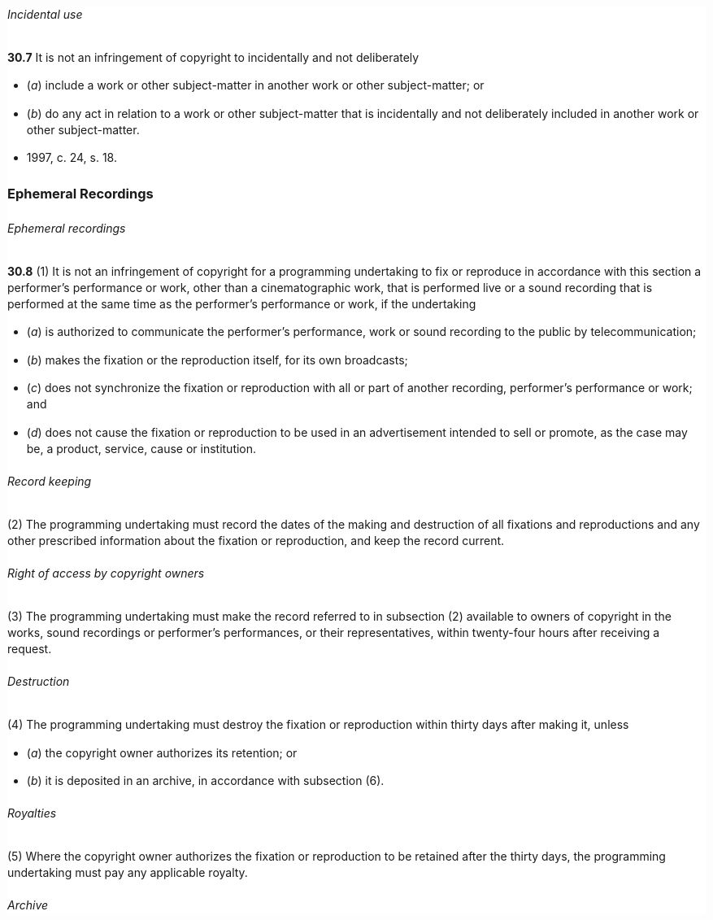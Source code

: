 ###### Incidental use

**30.7** It is not an infringement of copyright to incidentally and not deliberately

  * (_a_) include a work or other subject-matter in another work or other subject-matter; or

  * (_b_) do any act in relation to a work or other subject-matter that is incidentally and not deliberately included in another work or other subject-matter.

  * 1997, c. 24, s. 18.

### Ephemeral Recordings

###### Ephemeral recordings

**30.8** (1) It is not an infringement of copyright for a programming undertaking to fix or reproduce in accordance with this section a performer’s performance or work, other than a cinematographic work, that is performed live or a sound recording that is performed at the same time as the performer’s performance or work, if the undertaking

  * (_a_) is authorized to communicate the performer’s performance, work or sound recording to the public by telecommunication;

  * (_b_) makes the fixation or the reproduction itself, for its own broadcasts;

  * (_c_) does not synchronize the fixation or reproduction with all or part of another recording, performer’s performance or work; and

  * (_d_) does not cause the fixation or reproduction to be used in an advertisement intended to sell or promote, as the case may be, a product, service, cause or institution.

###### Record keeping

(2) The programming undertaking must record the dates of the making and destruction of all fixations and reproductions and any other prescribed information about the fixation or reproduction, and keep the record current.

###### Right of access by copyright owners

(3) The programming undertaking must make the record referred to in subsection (2) available to owners of copyright in the works, sound recordings or performer’s performances, or their representatives, within twenty-four hours after receiving a request.

###### Destruction

(4) The programming undertaking must destroy the fixation or reproduction within thirty days after making it, unless

  * (_a_) the copyright owner authorizes its retention; or

  * (_b_) it is deposited in an archive, in accordance with subsection (6).

###### Royalties

(5) Where the copyright owner authorizes the fixation or reproduction to be retained after the thirty days, the programming undertaking must pay any applicable royalty.

###### Archive

